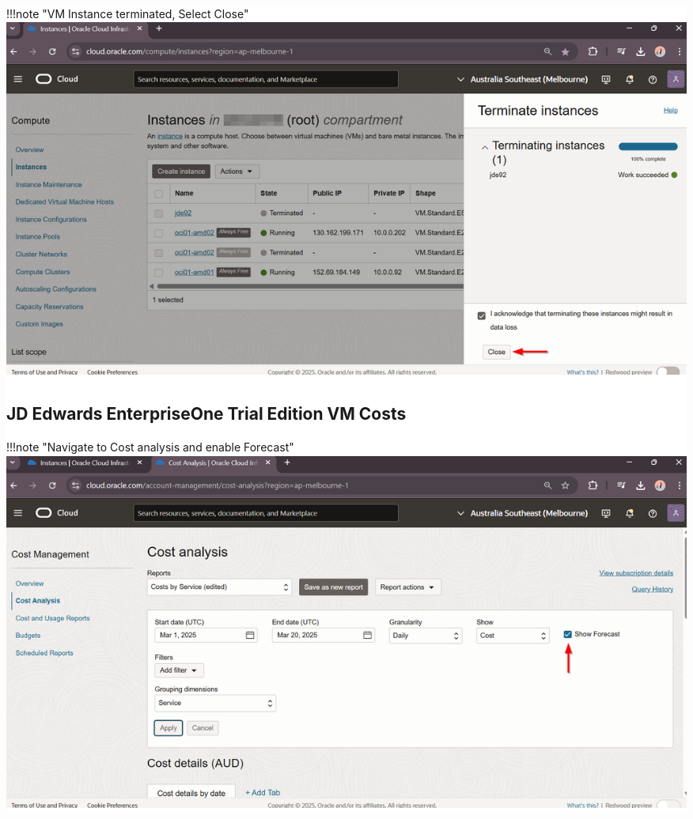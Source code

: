 !!!note "VM Instance terminated, Select Close"
    ![](<2025-03-18 14_26_04-Instances _ Oracle Cloud Infrastructure.png>)

## JD Edwards EnterpriseOne Trial Edition VM Costs

!!!note "Navigate to Cost analysis and enable Forecast"
    ![](<2025-03-18 14_25_47-Cost Analysis _ Oracle Cloud Infrastructure.png>)
